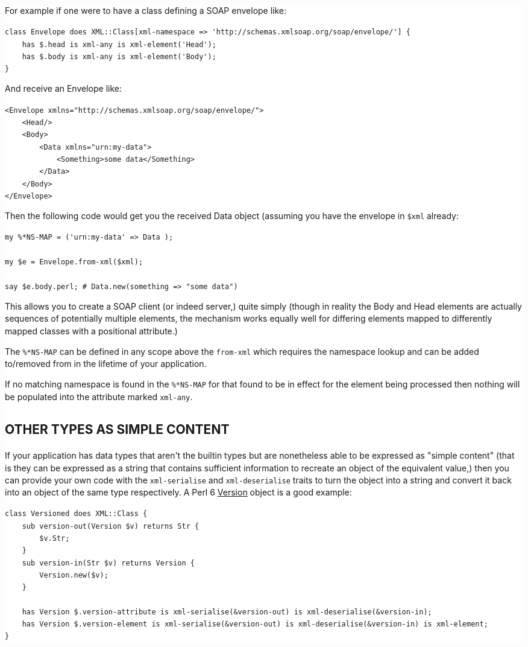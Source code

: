 For example if one were to have a class defining a SOAP envelope like:

    class Envelope does XML::Class[xml-namespace => 'http://schemas.xmlsoap.org/soap/envelope/'] {
        has $.head is xml-any is xml-element('Head');
        has $.body is xml-any is xml-element('Body');
    }

And receive an Envelope like:

    <Envelope xmlns="http://schemas.xmlsoap.org/soap/envelope/">
        <Head/>
        <Body>
            <Data xmlns="urn:my-data">
                <Something>some data</Something>
            </Data>
        </Body>
    </Envelope>

Then the following code would get you the received Data object (assuming you have the envelope in `$xml` already:

    my %*NS-MAP = ('urn:my-data' => Data );

    my $e = Envelope.from-xml($xml);

    say $e.body.perl; # Data.new(something => "some data")

This allows you to create a SOAP client (or indeed server,) quite simply (though in reality the Body and Head elements are actually sequences of potentially multiple elements, the mechanism works equally well for differing elements mapped to differently mapped classes with a positional attribute.)

The `%*NS-MAP` can be defined in any scope above the `from-xml` which requires the namespace lookup and can be added to/removed from in the lifetime of your application.

If no matching namespace is found in the `%*NS-MAP` for that found to be in effect for the element being processed then nothing will be populated into the attribute marked `xml-any`.

OTHER TYPES AS SIMPLE CONTENT
-----------------------------

If your application has data types that aren't the builtin types but are nonetheless able to be expressed as "simple content" (that is they can be expressed as a string that contains sufficient information to recreate an object of the equivalent value,) then you can provide your own code with the `xml-serialise` and `xml-deserialise` traits to turn the object into a string and convert it back into an object of the same type respectively. A Perl 6 [Version](Version) object is a good example:

    class Versioned does XML::Class {
        sub version-out(Version $v) returns Str {
            $v.Str;
        }
        sub version-in(Str $v) returns Version {
            Version.new($v);
        }

        has Version $.version-attribute is xml-serialise(&version-out) is xml-deserialise(&version-in);
        has Version $.version-element is xml-serialise(&version-out) is xml-deserialise(&version-in) is xml-element;
    }
